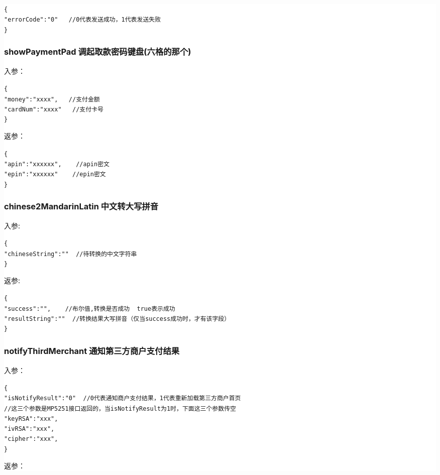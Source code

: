 ```
{
"errorCode":"0"   //0代表发送成功，1代表发送失败
}
```

### showPaymentPad <a>调起取款密码键盘(六格的那个)</a>
入参：

```
{
"money":"xxxx",   //支付金额
"cardNum":"xxxx"   //支付卡号
}
```
返参：

```
{
"apin":"xxxxxx",    //apin密文
"epin":"xxxxxx"    //epin密文
}
```

### chinese2MandarinLatin <a>中文转大写拼音</a>
  入参:

  ```
  {
  "chineseString":""  //待转换的中文字符串
  }
  ```

  返参:

  ```
  {
  "success":"",    //布尔值,转换是否成功  true表示成功
  "resultString":""  //转换结果大写拼音（仅当success成功时，才有该字段）
  }
  ```

### notifyThirdMerchant <a>通知第三方商户支付结果</a>
入参：

```
{
"isNotifyResult":"0"  //0代表通知商户支付结果，1代表重新加载第三方商户首页
//这三个参数是MP5251接口返回的，当isNotifyResult为1时，下面这三个参数传空
"keyRSA":"xxx",
"ivRSA":"xxx",
"cipher":"xxx",
}
```
返参：
